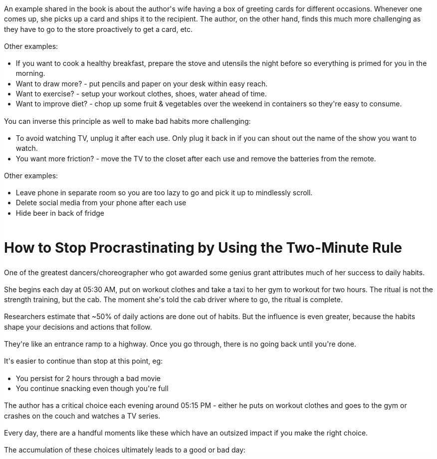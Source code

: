 An example shared in the book is about the author's wife having a box of greeting cards for different occasions. Whenever one comes up, she picks up a card and ships it to the recipient. The author, on the other hand, finds this much more challenging as they have to go to the store proactively to get a card, etc.

Other examples:
 * If you want to cook a healthy breakfast, prepare the stove and utensils the night before so everything is primed for you in the morning.
 * Want to draw more? - put pencils and paper on your desk within easy reach.
 * Want to exercise? - setup your workout clothes, shoes, water ahead of time.
 * Want to improve diet? - chop up some fruit & vegetables over the weekend in containers so they're easy to consume.

You can inverse this principle as well to make bad habits more challenging:
 * To avoid watching TV, unplug it after each use. Only plug it back in if you can shout out the name of the show you want to watch.
 * You want more friction? - move the TV to the closet after each use and remove the batteries from the remote.

Other examples:
 * Leave phone in separate room so you are too lazy to go and pick it up to mindlessly scroll.
 * Delete social media from your phone after each use
 * Hide beer in back of fridge

# How to Stop Procrastinating by Using the Two-Minute Rule
One of the greatest dancers/choreographer who got awarded some genius grant attributes much of her success to daily habits.

She begins each day at 05:30 AM, put on workout clothes and take a taxi to her gym to workout for two hours.
The ritual is not the strength training, but the cab. The moment she's told the cab driver where to go, the ritual is complete.

Researchers estimate that ~50% of daily actions are done out of habits. But the influence is even greater, because the habits shape your decisions and actions that follow.

They're like an entrance ramp to a highway. Once you go through, there is no going back until you're done.

It's easier to continue than stop at this point, eg:
 * You persist for 2 hours through a bad movie
 * You continue snacking even though you're full

The author has a critical choice each evening around 05:15 PM - either he puts on workout clothes and goes to the gym or crashes on the couch and watches a TV series.

Every day, there are a handful moments like these which have an outsized impact if you make the right choice.

The accumulation of these choices ultimately leads to a good or bad day: